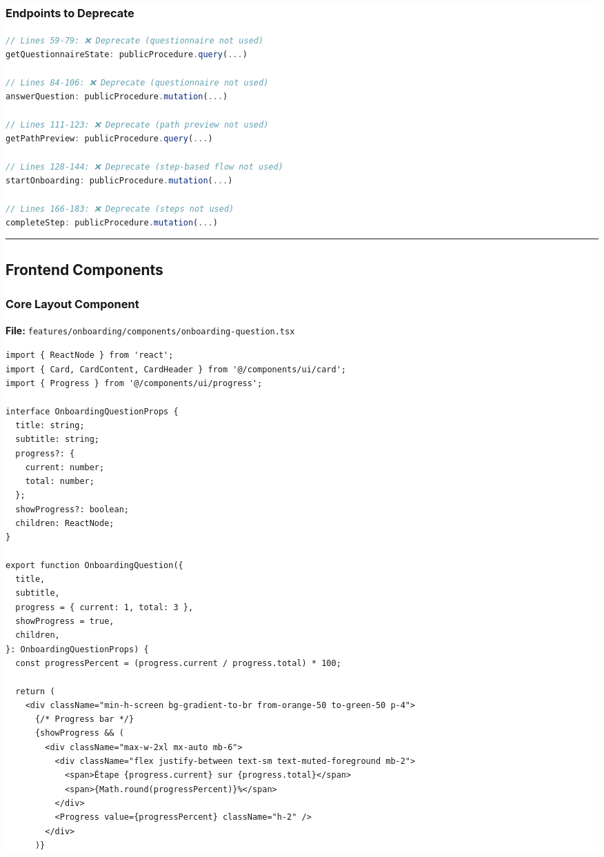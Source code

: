 ### Endpoints to Deprecate

```typescript
// Lines 59-79: ❌ Deprecate (questionnaire not used)
getQuestionnaireState: publicProcedure.query(...)

// Lines 84-106: ❌ Deprecate (questionnaire not used)
answerQuestion: publicProcedure.mutation(...)

// Lines 111-123: ❌ Deprecate (path preview not used)
getPathPreview: publicProcedure.query(...)

// Lines 128-144: ❌ Deprecate (step-based flow not used)
startOnboarding: publicProcedure.mutation(...)

// Lines 166-183: ❌ Deprecate (steps not used)
completeStep: publicProcedure.mutation(...)
```

---

## Frontend Components

### Core Layout Component

**File:** `features/onboarding/components/onboarding-question.tsx`

```tsx
import { ReactNode } from 'react';
import { Card, CardContent, CardHeader } from '@/components/ui/card';
import { Progress } from '@/components/ui/progress';

interface OnboardingQuestionProps {
  title: string;
  subtitle: string;
  progress?: {
    current: number;
    total: number;
  };
  showProgress?: boolean;
  children: ReactNode;
}

export function OnboardingQuestion({
  title,
  subtitle,
  progress = { current: 1, total: 3 },
  showProgress = true,
  children,
}: OnboardingQuestionProps) {
  const progressPercent = (progress.current / progress.total) * 100;

  return (
    <div className="min-h-screen bg-gradient-to-br from-orange-50 to-green-50 p-4">
      {/* Progress bar */}
      {showProgress && (
        <div className="max-w-2xl mx-auto mb-6">
          <div className="flex justify-between text-sm text-muted-foreground mb-2">
            <span>Étape {progress.current} sur {progress.total}</span>
            <span>{Math.round(progressPercent)}%</span>
          </div>
          <Progress value={progressPercent} className="h-2" />
        </div>
      )}
```